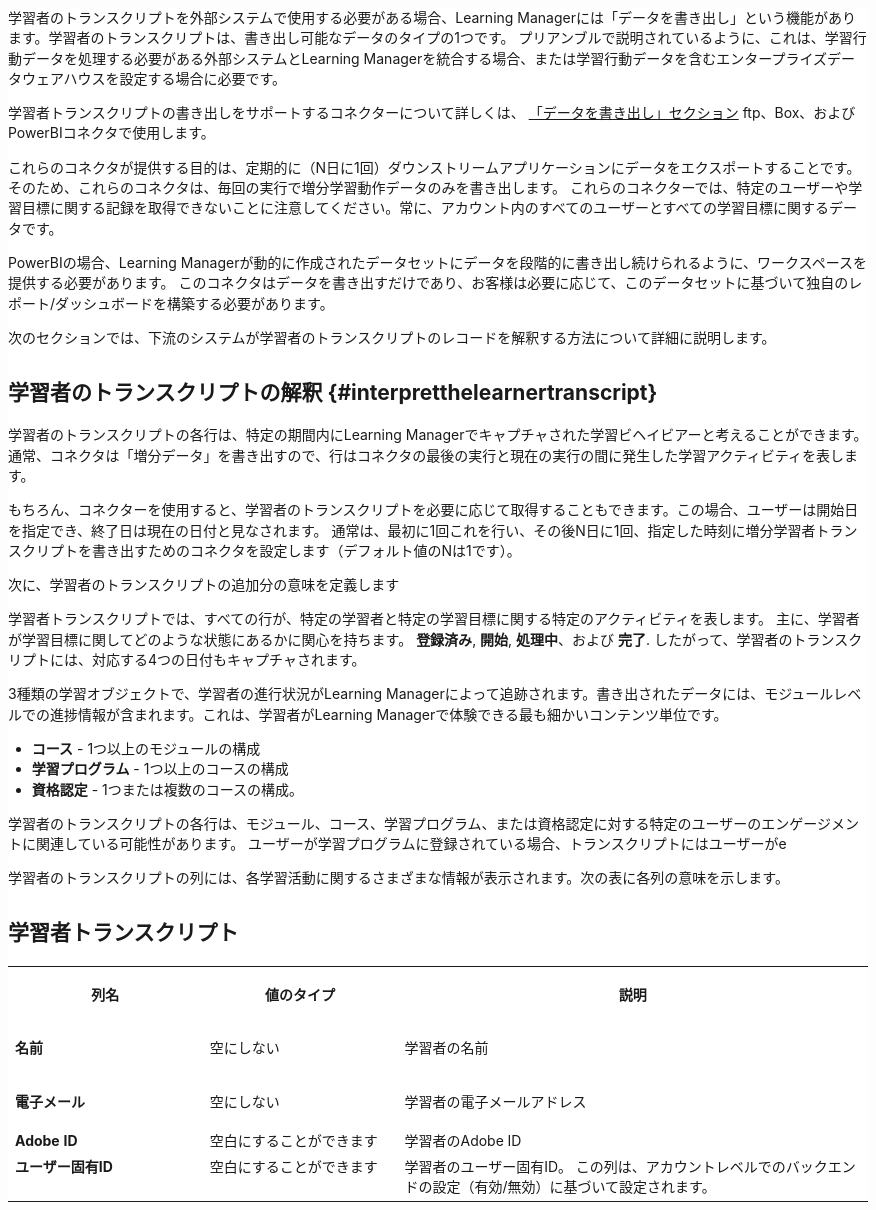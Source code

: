 学習者のトランスクリプトを外部システムで使用する必要がある場合、Learning Managerには「データを書き出し」という機能があります。学習者のトランスクリプトは、書き出し可能なデータのタイプの1つです。 プリアンブルで説明されているように、これは、学習行動データを処理する必要がある外部システムとLearning Managerを統合する場合、または学習行動データを含むエンタープライズデータウェアハウスを設定する場合に必要です。

学習者トランスクリプトの書き出しをサポートするコネクターについて詳しくは、 [「データを書き出し」セクション](/help/migrated/integration-admin/feature-summary/connectors.md) ftp、Box、およびPowerBIコネクタで使用します。

これらのコネクタが提供する目的は、定期的に（N日に1回）ダウンストリームアプリケーションにデータをエクスポートすることです。 そのため、これらのコネクタは、毎回の実行で増分学習動作データのみを書き出します。 これらのコネクターでは、特定のユーザーや学習目標に関する記録を取得できないことに注意してください。常に、アカウント内のすべてのユーザーとすべての学習目標に関するデータです。

PowerBIの場合、Learning Managerが動的に作成されたデータセットにデータを段階的に書き出し続けられるように、ワークスペースを提供する必要があります。 このコネクタはデータを書き出すだけであり、お客様は必要に応じて、このデータセットに基づいて独自のレポート/ダッシュボードを構築する必要があります。

次のセクションでは、下流のシステムが学習者のトランスクリプトのレコードを解釈する方法について詳細に説明します。

## 学習者のトランスクリプトの解釈 {#interpretthelearnertranscript}

学習者のトランスクリプトの各行は、特定の期間内にLearning Managerでキャプチャされた学習ビヘイビアーと考えることができます。 通常、コネクタは「増分データ」を書き出すので、行はコネクタの最後の実行と現在の実行の間に発生した学習アクティビティを表します。

もちろん、コネクターを使用すると、学習者のトランスクリプトを必要に応じて取得することもできます。この場合、ユーザーは開始日を指定でき、終了日は現在の日付と見なされます。 通常は、最初に1回これを行い、その後N日に1回、指定した時刻に増分学習者トランスクリプトを書き出すためのコネクタを設定します（デフォルト値のNは1です）。

次に、学習者のトランスクリプトの追加分の意味を定義します

学習者トランスクリプトでは、すべての行が、特定の学習者と特定の学習目標に関する特定のアクティビティを表します。 主に、学習者が学習目標に関してどのような状態にあるかに関心を持ちます。 **登録済み**, **開始**, **処理中**、および **完了**. したがって、学習者のトランスクリプトには、対応する4つの日付もキャプチャされます。

3種類の学習オブジェクトで、学習者の進行状況がLearning Managerによって追跡されます。書き出されたデータには、モジュールレベルでの進捗情報が含まれます。これは、学習者がLearning Managerで体験できる最も細かいコンテンツ単位です。

* **コース** - 1つ以上のモジュールの構成
* **学習プログラム** - 1つ以上のコースの構成
* **資格認定** - 1つまたは複数のコースの構成。

学習者のトランスクリプトの各行は、モジュール、コース、学習プログラム、または資格認定に対する特定のユーザーのエンゲージメントに関連している可能性があります。 ユーザーが学習プログラムに登録されている場合、トランスクリプトにはユーザーがe

学習者のトランスクリプトの列には、各学習活動に関するさまざまな情報が表示されます。次の表に各列の意味を示します。

## 学習者トランスクリプト

<table> 
 <tbody> 
  <tr> 
   <th width="158" valign="bottom"><p><b>列名</b></p></th> 
   <th width="160" valign="bottom"><p><b>値のタイプ</b></p></th> 
   <th width="306" valign="bottom"><p><b>説明</b></p></th> 
  </tr> 
  <tr> 
   <td><p><b>名前</b></p></td> 
   <td><p>空にしない</p></td> 
   <td><p>学習者の名前</p></td> 
  </tr> 
  <tr> 
   <td><p><b>電子メール</b></p></td> 
   <td><p>空にしない</p></td> 
   <td><p>学習者の電子メールアドレス</p></td> 
  </tr> 
  <tr> 
   <td valign="bottom"><b>Adobe ID</b></td> 
   <td valign="bottom">空白にすることができます</td> 
   <td valign="bottom">学習者のAdobe ID</td> 
  </tr> 
  <tr> 
   <td height="19" width="283"><b>ユーザー固有ID</b></td> 
   <td height="19" width="283">空白にすることができます</td> 
   <td height="19" width="728">学習者のユーザー固有ID。 この列は、アカウントレベルでのバックエンドの設定（有効/無効）に基づいて設定されます。</td> 